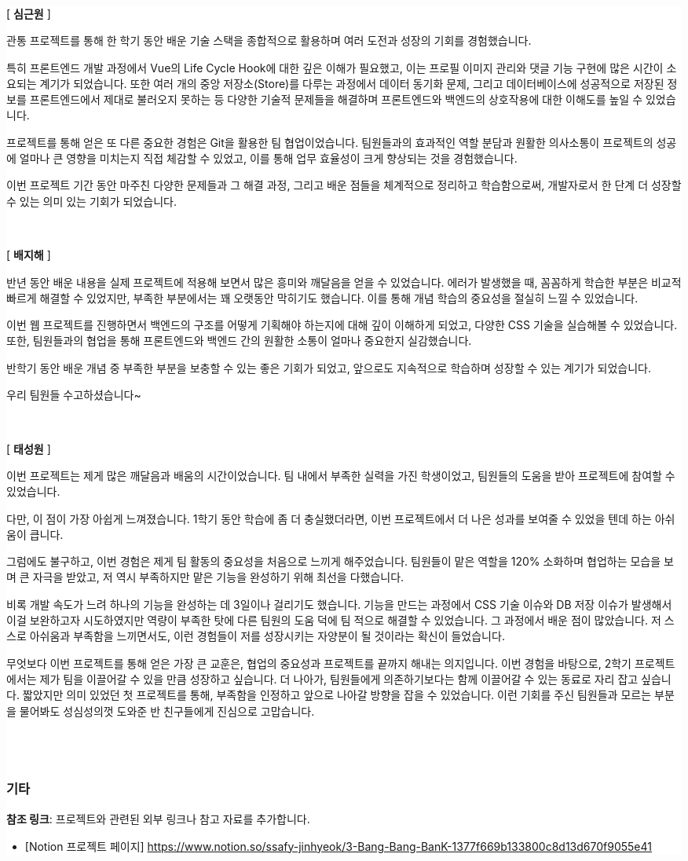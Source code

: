 [ **심근원** ]

관통 프로젝트를 통해 한 학기 동안 배운 기술 스택을 종합적으로 활용하며 여러 도전과 성장의 기회를 경험했습니다.

특히 프론트엔드 개발 과정에서 Vue의 Life Cycle Hook에 대한 깊은 이해가 필요했고, 이는 프로필 이미지 관리와 댓글 기능 구현에 많은 시간이 소요되는 계기가 되었습니다. 또한 여러 개의 중앙 저장소(Store)를 다루는 과정에서 데이터 동기화 문제, 그리고 데이터베이스에 성공적으로 저장된 정보를 프론트엔드에서 제대로 불러오지 못하는 등 다양한 기술적 문제들을 해결하며 프론트엔드와 백엔드의 상호작용에 대한 이해도를 높일 수 있었습니다.

프로젝트를 통해 얻은 또 다른 중요한 경험은 Git을 활용한 팀 협업이었습니다. 팀원들과의 효과적인 역할 분담과 원활한 의사소통이 프로젝트의 성공에 얼마나 큰 영향을 미치는지 직접 체감할 수 있었고, 이를 통해 업무 효율성이 크게 향상되는 것을 경험했습니다.

이번 프로젝트 기간 동안 마주친 다양한 문제들과 그 해결 과정, 그리고 배운 점들을 체계적으로 정리하고 학습함으로써, 개발자로서 한 단계 더 성장할 수 있는 의미 있는 기회가 되었습니다.

<br/>

[ **배지해** ]

반년 동안 배운 내용을 실제 프로젝트에 적용해 보면서 많은 흥미와 깨달음을 얻을 수 있었습니다.
에러가 발생했을 때, 꼼꼼하게 학습한 부분은 비교적 빠르게 해결할 수 있었지만, 부족한 부분에서는 꽤 오랫동안 막히기도 했습니다.
이를 통해 개념 학습의 중요성을 절실히 느낄 수 있었습니다.

이번 웹 프로젝트를 진행하면서 백엔드의 구조를 어떻게 기획해야 하는지에 대해 깊이 이해하게 되었고, 
다양한 CSS 기술을 실습해볼 수 있었습니다. 
또한, 팀원들과의 협업을 통해 프론트엔드와 백엔드 간의 원활한 소통이 얼마나 중요한지 실감했습니다.

반학기 동안 배운 개념 중 부족한 부분을 보충할 수 있는 좋은 기회가 되었고,
앞으로도 지속적으로 학습하며 성장할 수 있는 계기가 되었습니다.

우리 팀원들 수고하셨습니다~

<br/>

[ **태성원** ]

이번 프로젝트는 제게 많은 깨달음과 배움의 시간이었습니다.
팀 내에서 부족한 실력을 가진 학생이었고, 팀원들의 도움을 받아 프로젝트에 참여할 수 있었습니다. 

다만, 이 점이 가장 아쉽게 느껴졌습니다. 1학기 동안 학습에 좀 더 충실했더라면, 이번 프로젝트에서 더 나은 성과를 보여줄 수 있었을 텐데 하는 아쉬움이 큽니다. 

그럼에도 불구하고, 이번 경험은 제게 팀 활동의 중요성을 처음으로 느끼게 해주었습니다. 
팀원들이 맡은 역할을 120% 소화하며 협업하는 모습을 보며 큰 자극을 받았고, 저 역시 부족하지만 맡은 기능을 완성하기 위해 최선을 다했습니다. 

비록 개발 속도가 느려 하나의 기능을 완성하는 데 3일이나 걸리기도 했습니다. 
기능을 만드는 과정에서 CSS 기술 이슈와 DB 저장 이슈가 발생해서 이걸 보완하고자 시도하였지만 역량이 부족한 탓에 다른 팀원의 도움 덕에 팀 적으로 해결할 수 있었습니다.
그 과정에서 배운 점이 많았습니다. 
저 스스로 아쉬움과 부족함을 느끼면서도, 이런 경험들이 저를 성장시키는 자양분이 될 것이라는 확신이 들었습니다.

무엇보다 이번 프로젝트를 통해 얻은 가장 큰 교훈은, 협업의 중요성과 프로젝트를 끝까지 해내는 의지입니다. 
이번 경험을 바탕으로, 2학기 프로젝트에서는 제가 팀을 이끌어갈 수 있을 만큼 성장하고 싶습니다. 
더 나아가, 팀원들에게 의존하기보다는 함께 이끌어갈 수 있는 동료로 자리 잡고 싶습니다.
짧았지만 의미 있었던 첫 프로젝트를 통해, 부족함을 인정하고 앞으로 나아갈 방향을 잡을 수 있었습니다. 
이런 기회를 주신 팀원들과 모르는 부분을 물어봐도 성심성의껏 도와준 반 친구들에게 진심으로 고맙습니다.


<br/>
<br/>


### 기타
**참조 링크**: 프로젝트와 관련된 외부 링크나 참고 자료를 추가합니다.  
- [Notion 프로젝트 페이지] https://www.notion.so/ssafy-jinhyeok/3-Bang-Bang-BanK-1377f669b133800c8d13d670f9055e41
